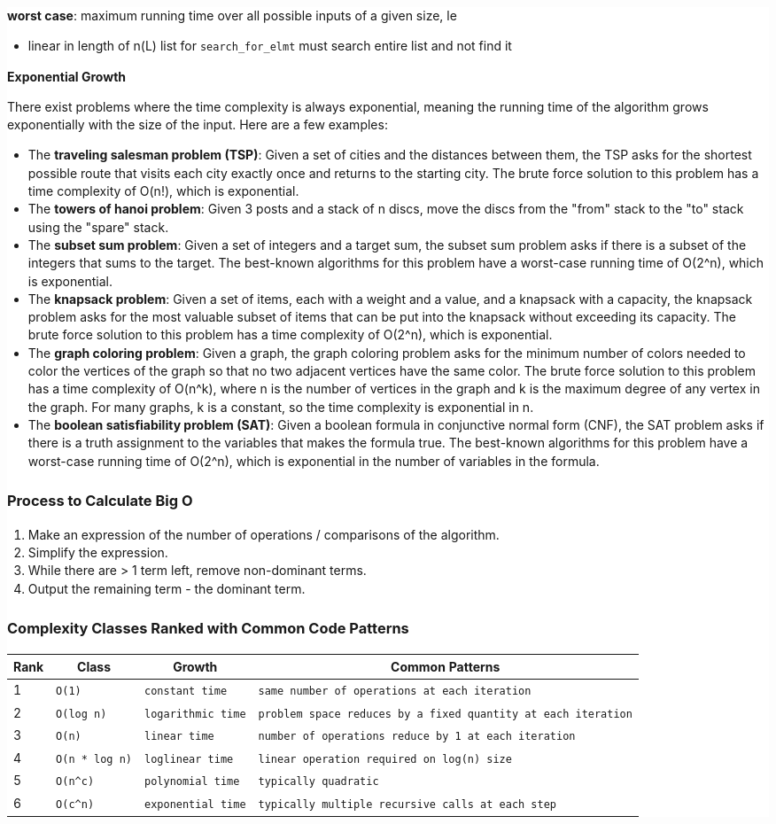 **worst case**:	maximum	running	time	over all possible inputs of	a given	size, le 	
- linear	in	length	of n(L) list	for	`search_for_elmt` must	search	entire list	and	not	find	it

**Exponential Growth**

There exist problems where the time complexity is always exponential, meaning the running time of the algorithm grows exponentially with the size of the input. Here are a few examples:

- The **traveling salesman problem (TSP)**: Given a set of cities and the distances between them, the TSP asks for the shortest possible route that visits each city exactly once and returns to the starting city. The brute force solution to this problem has a time complexity of O(n!), which is exponential.
- The **towers of hanoi problem**: Given 3 posts and a stack of n discs, move the discs from the "from" stack to the "to" stack using the "spare" stack.
- The **subset sum problem**: Given a set of integers and a target sum, the subset sum problem asks if there is a subset of the integers that sums to the target. The best-known algorithms for this problem have a worst-case running time of O(2^n), which is exponential.
- The **knapsack problem**: Given a set of items, each with a weight and a value, and a knapsack with a capacity, the knapsack problem asks for the most valuable subset of items that can be put into the knapsack without exceeding its capacity. The brute force solution to this problem has a time complexity of O(2^n), which is exponential.
- The **graph coloring problem**: Given a graph, the graph coloring problem asks for the minimum number of colors needed to color the vertices of the graph so that no two adjacent vertices have the same color. The brute force solution to this problem has a time complexity of O(n^k), where n is the number of vertices in the graph and k is the maximum degree of any vertex in the graph. For many graphs, k is a constant, so the time complexity is exponential in n.
- The **boolean satisfiability problem (SAT)**: Given a boolean formula in conjunctive normal form (CNF), the SAT problem asks if there is a truth assignment to the variables that makes the formula true. The best-known algorithms for this problem have a worst-case running time of O(2^n), which is exponential in the number of variables in the formula.

### Process to Calculate Big O

1. Make an expression of the number of operations / comparisons of the algorithm.
2. Simplify the expression.
3. While there are > 1 term left, remove non-dominant terms.
4. Output the remaining term - the dominant term.


### Complexity Classes Ranked with Common Code Patterns

| Rank | Class          | Growth             | Common Patterns                                               |
| ---- | -------------- | ------------------ | ------------------------------------------------------------- |
| 1    | `O(1)`         | `constant time `   | `same number of operations at each iteration`                 |
| 2    | `O(log n)`     | `logarithmic time` | `problem space reduces by a fixed quantity at each iteration` |
| 3    | `O(n)`         | `linear time`      | `number of operations reduce by 1 at each iteration`          |
| 4    | `O(n * log n)` | `loglinear time`   | `linear operation required on log(n) size`                    |
| 5    | `O(n^c)`       | `polynomial time`  | `typically quadratic`                                         |
| 6    | `O(c^n)`       | `exponential time` | `typically multiple recursive calls at each step`             |
